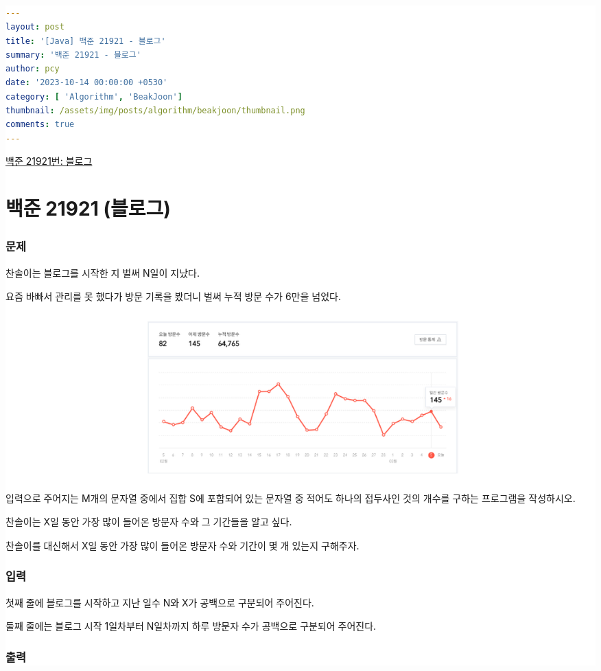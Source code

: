 ```yaml
---
layout: post
title: '[Java] 백준 21921 - 블로그'
summary: '백준 21921 - 블로그'
author: pcy
date: '2023-10-14 00:00:00 +0530'
category: [ 'Algorithm', 'BeakJoon']
thumbnail: /assets/img/posts/algorithm/beakjoon/thumbnail.png
comments: true
---
```


[백준 21921번: 블로그](https://www.acmicpc.net/problem/21921)

# 백준 21921 (블로그)

### 문제

찬솔이는 블로그를 시작한 지 벌써 N일이 지났다.


요즘 바빠서 관리를 못 했다가 방문 기록을 봤더니 벌써 누적 방문 수가 6만을 넘었다.

<img alt="입출력 예제" src="/assets/img/posts/algorithm/beakjoon/21921_problem(1).png" style="width: 100%">

입력으로 주어지는 M개의 문자열 중에서 집합 S에 포함되어 있는 문자열 중 적어도 하나의 접두사인 것의 개수를 구하는 프로그램을 작성하시오.


찬솔이는 X일 동안 가장 많이 들어온 방문자 수와 그 기간들을 알고 싶다.


찬솔이를 대신해서 X일 동안 가장 많이 들어온 방문자 수와 기간이 몇 개 있는지 구해주자.

### 입력

첫째 줄에 블로그를 시작하고 지난 일수 N와 X가 공백으로 구분되어 주어진다.


둘째 줄에는 블로그 시작 1일차부터 N일차까지 하루 방문자 수가 공백으로 구분되어 주어진다.

### 출력
